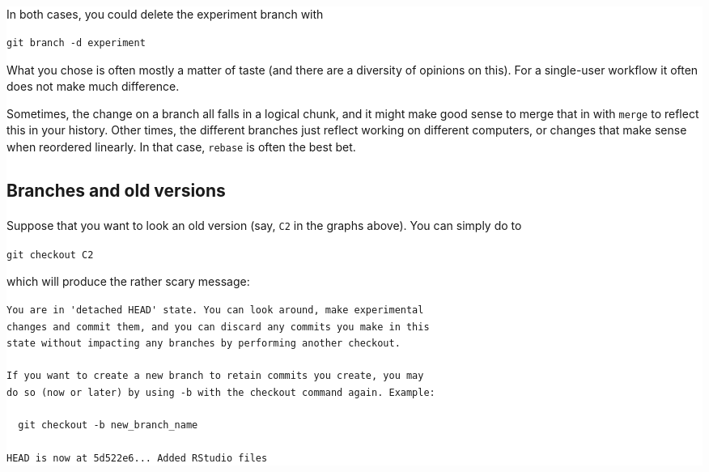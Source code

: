 In both cases, you could delete the experiment branch with

```
git branch -d experiment
```

What you chose is often mostly a matter of taste (and there are a
diversity of opinions on this).  For a single-user workflow it often
does not make much difference.

Sometimes, the change on a branch all falls in a logical chunk, and it
might make good sense to merge that in with `merge` to reflect this in
your history.  Other times, the different branches just reflect
working on different computers, or changes that make sense when
reordered linearly.  In that case, `rebase` is often the best bet.

## Branches and old versions

Suppose that you want to look an old version (say, `C2` in the graphs
above).  You can simply do to

```
git checkout C2
```

which will produce the rather scary message:

```
You are in 'detached HEAD' state. You can look around, make experimental
changes and commit them, and you can discard any commits you make in this
state without impacting any branches by performing another checkout.

If you want to create a new branch to retain commits you create, you may
do so (now or later) by using -b with the checkout command again. Example:

  git checkout -b new_branch_name

HEAD is now at 5d522e6... Added RStudio files
```

